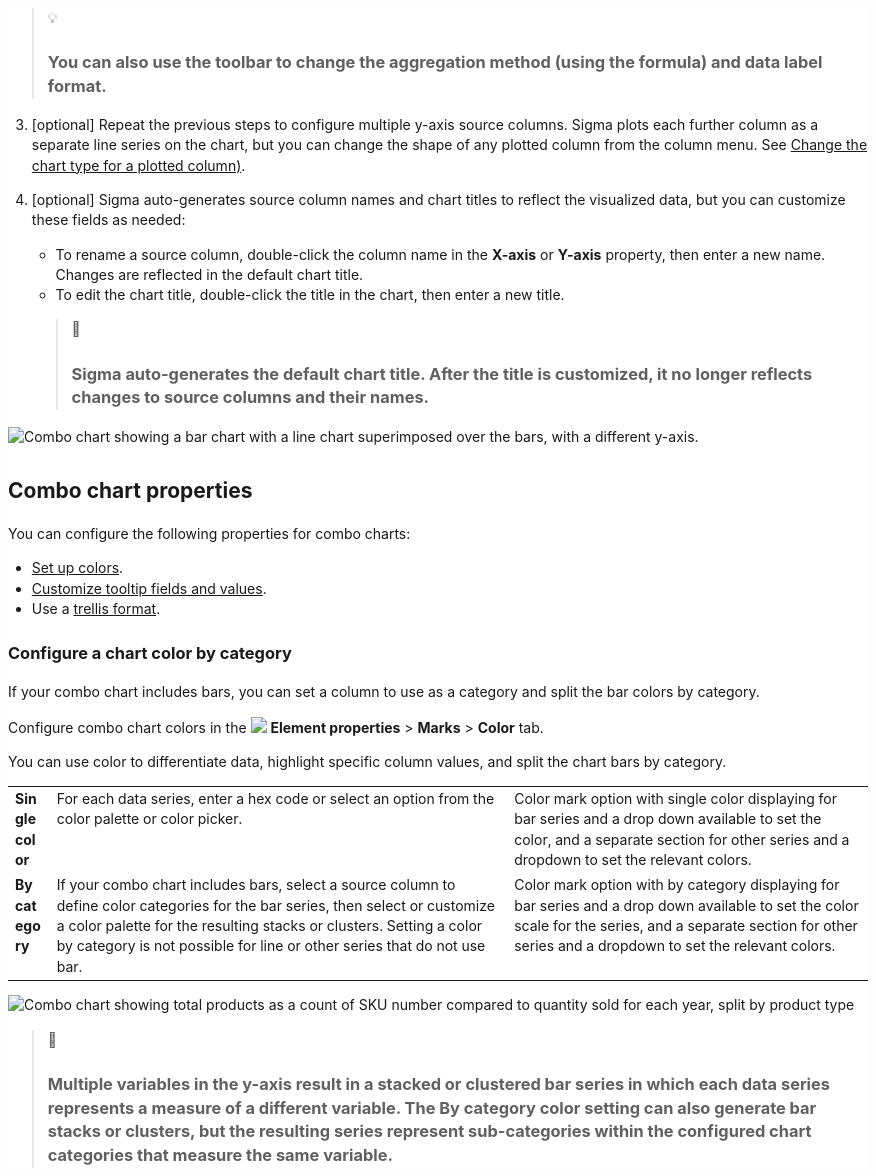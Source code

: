    > 💡
   >
   > ### You can also use the toolbar to change the aggregation method (using the formula) and data label format.
3. [optional] Repeat the previous steps to configure multiple y-axis source columns. Sigma plots each further column as a separate line series on the chart, but you can change the shape of any plotted column from the column menu. See [Change the chart type for a plotted column)](#change-the-chart-type-for-a-plotted-column).
4. [optional] Sigma auto-generates source column names and chart titles to reflect the visualized data, but you can customize these fields as needed:

   * To rename a source column, double-click the column name in the **X-axis** or **Y-axis** property, then enter a new name. Changes are reflected in the default chart title.
   * To edit the chart title, double-click the title in the chart, then enter a new title.
   > 📘
   >
   > ### Sigma auto-generates the default chart title. After the title is customized, it no longer reflects changes to source columns and their names.

![Combo chart showing a bar chart with a line chart superimposed over the bars, with a different y-axis.](https://files.readme.io/e522f53-combo-nice.png)

## Combo chart properties

You can configure the following properties for combo charts:

* [Set up colors](#configure-a-chart-color-by-category).
* [Customize tooltip fields and values](/docs/customize-chart-mark-tooltip-fields).
* Use a [trellis format](/docs/create-and-format-trellis-charts).

### Configure a chart color by category

If your combo chart includes bars, you can set a column to use as a category and split the bar colors by category.

Configure combo chart colors in the ![](https://sigma-docs-screenshots.s3.us-west-2.amazonaws.com/Icons/wb-element_viz.svg) **Element properties** > **Marks** > **Color** tab.

You can use color to differentiate data, highlight specific column values, and split the chart bars by category.

|  |  |  |
| --- | --- | --- |
| **Single color** | For each data series, enter a hex code or select an option from the color palette or color picker. | Color mark option with single color displaying for bar series and a drop down available to set the color, and a separate section for other series and a dropdown to set the relevant colors. |
| **By category** | If your combo chart includes bars, select a source column to define color categories for the bar series, then select or customize a color palette for the resulting stacks or clusters. Setting a color by category is not possible for line or other series that do not use bar. | Color mark option with by category displaying for bar series and a drop down available to set the color scale for the series, and a separate section for other series and a dropdown to set the relevant colors. |

![Combo chart showing total products as a count of SKU number compared to quantity sold for each year, split by product type](https://files.readme.io/0833b940bb0ef1e5a69a0672bf67107655d23b57337ad1780b98a3b736f1104a-combo-split-by-color.png)
> 📘
>
> ### Multiple variables in the y-axis result in a stacked or clustered bar series in which each data series represents a measure of a different variable. The **By category** color setting can also generate bar stacks or clusters, but the resulting series represent sub-categories within the configured chart categories that measure the same variable.
